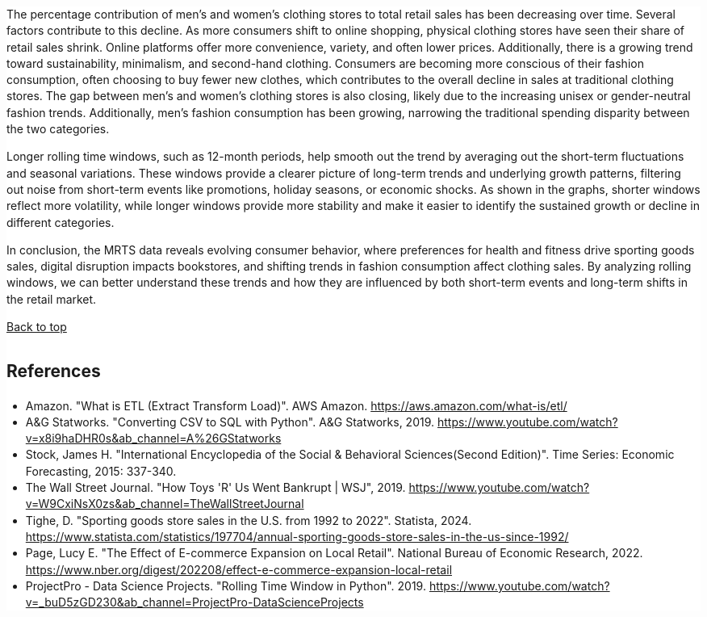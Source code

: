 The percentage contribution of men’s and women’s clothing stores to total retail sales has been decreasing over time. Several factors contribute to this decline. As more consumers shift to online shopping, physical clothing stores have seen their share of retail sales shrink. Online platforms offer more convenience, variety, and often lower prices. Additionally, there is a growing trend toward sustainability, minimalism, and second-hand clothing. Consumers are becoming more conscious of their fashion consumption, often choosing to buy fewer new clothes, which contributes to the overall decline in sales at traditional clothing stores. The gap between men’s and women’s clothing stores is also closing, likely due to the increasing unisex or gender-neutral fashion trends. Additionally, men’s fashion consumption has been growing, narrowing the traditional spending disparity between the two categories.

Longer rolling time windows, such as 12-month periods, help smooth out the trend by averaging out the short-term fluctuations and seasonal variations. These windows provide a clearer picture of long-term trends and underlying growth patterns, filtering out noise from short-term events like promotions, holiday seasons, or economic shocks. As shown in the graphs, shorter windows reflect more volatility, while longer windows provide more stability and make it easier to identify the sustained growth or decline in different categories.

In conclusion, the MRTS data reveals evolving consumer behavior, where preferences for health and fitness drive sporting goods sales, digital disruption impacts bookstores, and shifting trends in fashion consumption affect clothing sales. By analyzing rolling windows, we can better understand these trends and how they are influenced by both short-term events and long-term shifts in the retail market.



[Back to top](#Index)

<a class="anchor" id="References"></a>
## References

- Amazon. "What is ETL (Extract Transform Load)". AWS Amazon. https://aws.amazon.com/what-is/etl/
- A&G Statworks. "Converting CSV to SQL with Python". A&G Statworks, 2019. https://www.youtube.com/watch?v=x8i9haDHR0s&ab_channel=A%26GStatworks
- Stock, James H. "International Encyclopedia of the Social & Behavioral Sciences(Second Edition)". Time Series: Economic Forecasting, 2015: 337-340.
- The Wall Street Journal. "How Toys 'R' Us Went Bankrupt | WSJ", 2019. https://www.youtube.com/watch?v=W9CxiNsX0zs&ab_channel=TheWallStreetJournal
- Tighe, D. "Sporting goods store sales in the U.S. from 1992 to 2022". Statista, 2024. https://www.statista.com/statistics/197704/annual-sporting-goods-store-sales-in-the-us-since-1992/
- Page, Lucy E. "The Effect of E-commerce Expansion on Local Retail". National Bureau of Economic Research, 2022. https://www.nber.org/digest/202208/effect-e-commerce-expansion-local-retail
- ProjectPro - Data Science Projects. "Rolling Time Window in Python". 2019. https://www.youtube.com/watch?v=_buD5zGD230&ab_channel=ProjectPro-DataScienceProjects 
